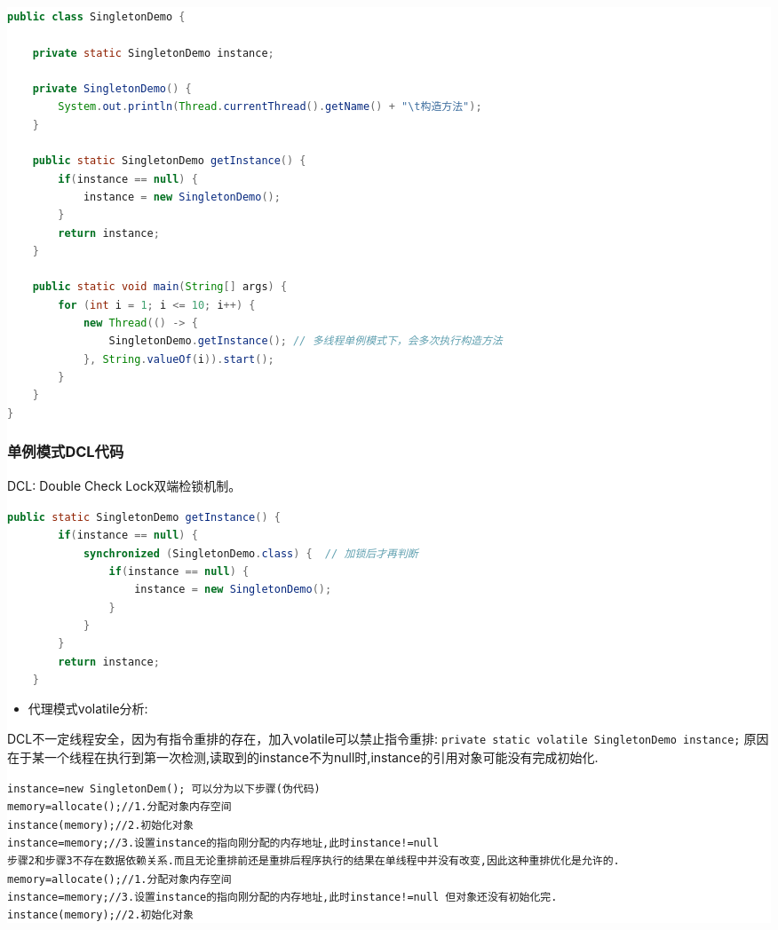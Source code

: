  ```java
  public class SingletonDemo {
  
      private static SingletonDemo instance;
  
      private SingletonDemo() {
          System.out.println(Thread.currentThread().getName() + "\t构造方法");
      }
  
      public static SingletonDemo getInstance() {
          if(instance == null) {
              instance = new SingletonDemo();
          }
          return instance;
      }
  
      public static void main(String[] args) {
          for (int i = 1; i <= 10; i++) {
              new Thread(() -> {
                  SingletonDemo.getInstance(); // 多线程单例模式下，会多次执行构造方法
              }, String.valueOf(i)).start();
          }
      }
  }
  ```

### 单例模式DCL代码

DCL: Double Check Lock双端检锁机制。

```java
public static SingletonDemo getInstance() {
        if(instance == null) {
            synchronized (SingletonDemo.class) {  // 加锁后才再判断
                if(instance == null) {
                    instance = new SingletonDemo();
                }
            }
        }
        return instance;
    }
```

* 代理模式volatile分析:  

DCL不一定线程安全，因为有指令重排的存在，加入volatile可以禁止指令重排: `private static volatile SingletonDemo instance;`
  原因在于某一个线程在执行到第一次检测,读取到的instance不为null时,instance的引用对象可能没有完成初始化.

```
instance=new SingletonDem(); 可以分为以下步骤(伪代码)
memory=allocate();//1.分配对象内存空间
instance(memory);//2.初始化对象
instance=memory;//3.设置instance的指向刚分配的内存地址,此时instance!=null 
步骤2和步骤3不存在数据依赖关系.而且无论重排前还是重排后程序执行的结果在单线程中并没有改变,因此这种重排优化是允许的.
memory=allocate();//1.分配对象内存空间
instance=memory;//3.设置instance的指向刚分配的内存地址,此时instance!=null 但对象还没有初始化完.
instance(memory);//2.初始化对象
```
